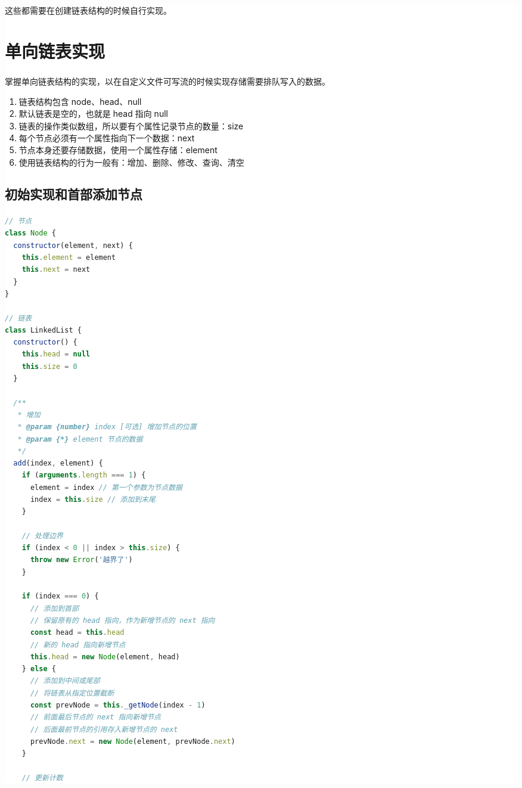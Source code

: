 这些都需要在创建链表结构的时候自行实现。

# 单向链表实现

掌握单向链表结构的实现，以在自定义文件可写流的时候实现存储需要排队写入的数据。

1. 链表结构包含 node、head、null
2. 默认链表是空的，也就是 head 指向 null
3. 链表的操作类似数组，所以要有个属性记录节点的数量：size
4. 每个节点必须有一个属性指向下一个数据：next
5. 节点本身还要存储数据，使用一个属性存储：element
6. 使用链表结构的行为一般有：增加、删除、修改、查询、清空

## 初始实现和首部添加节点

```js
// 节点
class Node {
  constructor(element, next) {
    this.element = element
    this.next = next
  }
}

// 链表
class LinkedList {
  constructor() {
    this.head = null
    this.size = 0
  }

  /**
   * 增加
   * @param {number} index [可选] 增加节点的位置
   * @param {*} element 节点的数据
   */
  add(index, element) {
    if (arguments.length === 1) {
      element = index // 第一个参数为节点数据
      index = this.size // 添加到末尾
    }

    // 处理边界
    if (index < 0 || index > this.size) {
      throw new Error('越界了')
    }

    if (index === 0) {
      // 添加到首部
      // 保留原有的 head 指向，作为新增节点的 next 指向
      const head = this.head
      // 新的 head 指向新增节点
      this.head = new Node(element, head)
    } else {
      // 添加到中间或尾部
      // 将链表从指定位置截断
      const prevNode = this._getNode(index - 1)
      // 前面最后节点的 next 指向新增节点
      // 后面最前节点的引用存入新增节点的 next
      prevNode.next = new Node(element, prevNode.next)
    }

    // 更新计数
```